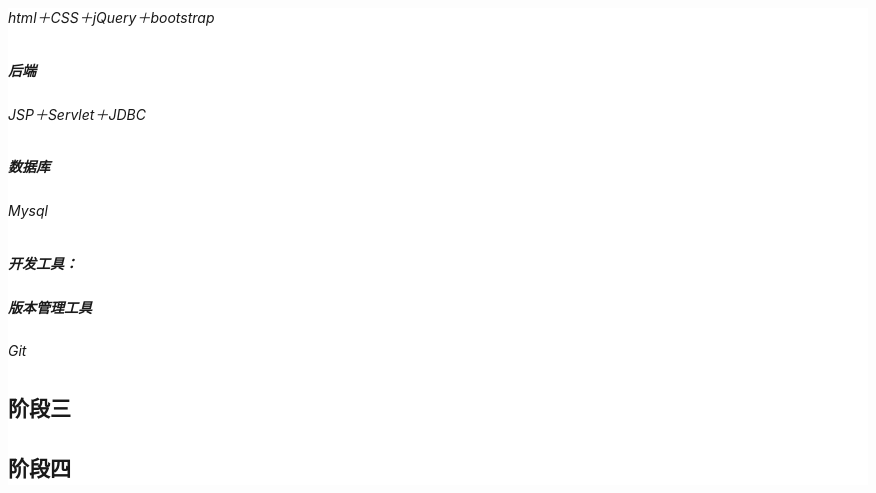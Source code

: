 ###### html＋CSS＋jQuery＋bootstrap

##### 后端

###### JSP＋Servlet＋JDBC

##### 数据库

###### Mysql

##### 开发工具：

##### 版本管理工具

###### Git

## 阶段三

## 阶段四
